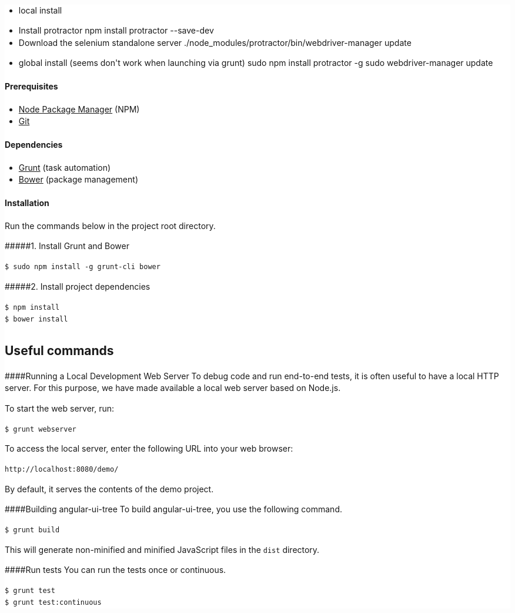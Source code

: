 * local install
- Install protractor
npm install protractor --save-dev
- Download the selenium standalone server
./node_modules/protractor/bin/webdriver-manager update

* global install (seems don't work when launching via grunt)
sudo npm install protractor -g
sudo webdriver-manager update

#### Prerequisites

* [Node Package Manager](https://npmjs.org/) (NPM)
* [Git](http://git-scm.com/)

#### Dependencies

* [Grunt](http://gruntjs.com/) (task automation)
* [Bower](http://bower.io/) (package management)

#### Installation
Run the commands below in the project root directory.

#####1. Install Grunt and Bower

    $ sudo npm install -g grunt-cli bower

#####2. Install project dependencies

    $ npm install
    $ bower install

## Useful commands

####Running a Local Development Web Server
To debug code and run end-to-end tests, it is often useful to have a local HTTP server. For this purpose, we have made available a local web server based on Node.js.

To start the web server, run:

    $ grunt webserver

To access the local server, enter the following URL into your web browser:

    http://localhost:8080/demo/

By default, it serves the contents of the demo project.


####Building angular-ui-tree
To build angular-ui-tree, you use the following command.

    $ grunt build

This will generate non-minified and minified JavaScript files in the `dist` directory.

####Run tests
You can run the tests once or continuous.

    $ grunt test
    $ grunt test:continuous
